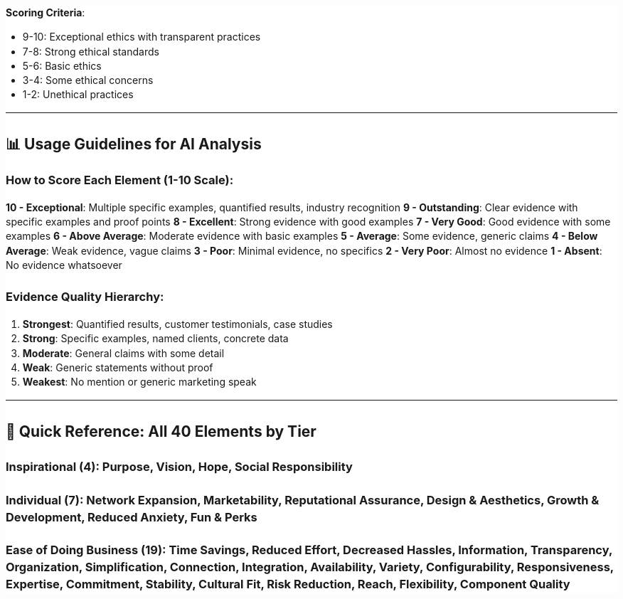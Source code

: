**Scoring Criteria**:

- 9-10: Exceptional ethics with transparent practices
- 7-8: Strong ethical standards
- 5-6: Basic ethics
- 3-4: Some ethical concerns
- 1-2: Unethical practices

---

## 📊 **Usage Guidelines for AI Analysis**

### **How to Score Each Element (1-10 Scale)**:

**10 - Exceptional**: Multiple specific examples, quantified results, industry recognition
**9 - Outstanding**: Clear evidence with specific examples and proof points
**8 - Excellent**: Strong evidence with good examples
**7 - Very Good**: Good evidence with some examples
**6 - Above Average**: Moderate evidence with basic examples
**5 - Average**: Some evidence, generic claims
**4 - Below Average**: Weak evidence, vague claims
**3 - Poor**: Minimal evidence, no specifics
**2 - Very Poor**: Almost no evidence
**1 - Absent**: No evidence whatsoever

### **Evidence Quality Hierarchy**:

1. **Strongest**: Quantified results, customer testimonials, case studies
2. **Strong**: Specific examples, named clients, concrete data
3. **Moderate**: General claims with some detail
4. **Weak**: Generic statements without proof
5. **Weakest**: No mention or generic marketing speak

---

## 🎯 **Quick Reference: All 40 Elements by Tier**

### **Inspirational (4)**: Purpose, Vision, Hope, Social Responsibility

### **Individual (7)**: Network Expansion, Marketability, Reputational Assurance, Design & Aesthetics, Growth & Development, Reduced Anxiety, Fun & Perks

### **Ease of Doing Business (19)**: Time Savings, Reduced Effort, Decreased Hassles, Information, Transparency, Organization, Simplification, Connection, Integration, Availability, Variety, Configurability, Responsiveness, Expertise, Commitment, Stability, Cultural Fit, Risk Reduction, Reach, Flexibility, Component Quality
